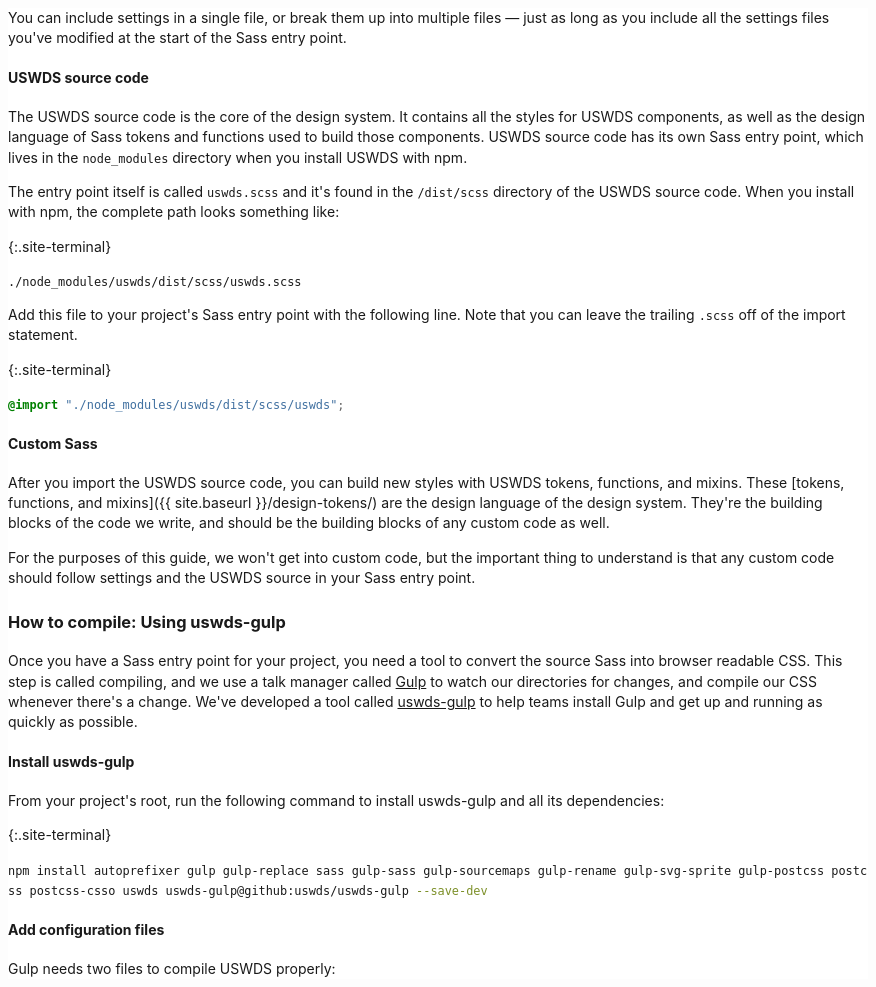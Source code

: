 You can include settings in a single file, or break them up into multiple files — just as long as you include all the settings files you've modified at the start of the Sass entry point.

#### USWDS source code

The USWDS source code is the core of the design system. It contains all the styles for USWDS components, as well as the design language of Sass tokens and functions used to build those components. USWDS source code has its own Sass entry point, which lives in the `node_modules` directory when you install USWDS with npm.

The entry point itself is called `uswds.scss` and it's found in the `/dist/scss`  directory of the USWDS source code. When you install with npm, the complete path looks something like:

{:.site-terminal}
```bash
./node_modules/uswds/dist/scss/uswds.scss
```

Add this file to your project's Sass entry point with the following line. Note that you can leave the trailing `.scss` off of the import statement.

{:.site-terminal}
```scss
@import "./node_modules/uswds/dist/scss/uswds";
```

#### Custom Sass

After you import the USWDS source code, you can build new styles with USWDS tokens, functions, and mixins. These [tokens, functions, and mixins]({{ site.baseurl }}/design-tokens/) are the design language of the design system. They're the building blocks of the code we write, and should be the building blocks of any custom code as well.

For the purposes of this guide, we won't get into custom code, but the important thing to understand is that any custom code should follow settings and the USWDS source in your Sass entry point.

### How to compile: Using uswds-gulp

Once you have a Sass entry point for your project, you need a tool to convert the source Sass into browser readable CSS. This step is called compiling, and we use a talk manager called [Gulp](https://gulpjs.com/) to watch our directories for changes, and compile our CSS whenever there's a change. We've developed a tool called [uswds-gulp](https://github.com/uswds/uswds-gulp) to help teams install Gulp and get up and running as quickly as possible.

#### Install uswds-gulp

From your project's root, run the following command to install uswds-gulp and all its dependencies:

{:.site-terminal}
```bash
npm install autoprefixer gulp gulp-replace sass gulp-sass gulp-sourcemaps gulp-rename gulp-svg-sprite gulp-postcss postcss postcss-csso uswds uswds-gulp@github:uswds/uswds-gulp --save-dev
```

#### Add configuration files

Gulp needs two files to compile USWDS properly:
